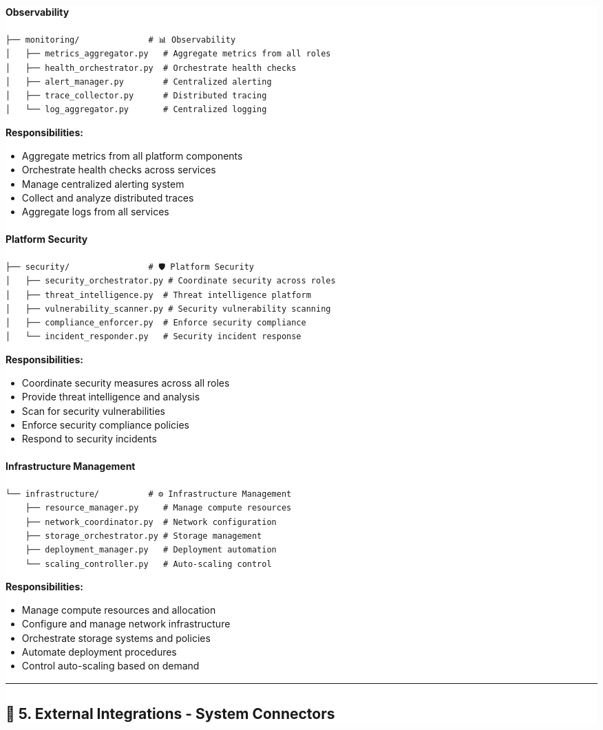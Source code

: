 #### **Observability**
```
├── monitoring/              # 📊 Observability
│   ├── metrics_aggregator.py   # Aggregate metrics from all roles
│   ├── health_orchestrator.py  # Orchestrate health checks
│   ├── alert_manager.py        # Centralized alerting
│   ├── trace_collector.py      # Distributed tracing
│   └── log_aggregator.py       # Centralized logging
```

**Responsibilities:**
- Aggregate metrics from all platform components
- Orchestrate health checks across services
- Manage centralized alerting system
- Collect and analyze distributed traces
- Aggregate logs from all services

#### **Platform Security**
```
├── security/                # 🛡️ Platform Security
│   ├── security_orchestrator.py # Coordinate security across roles
│   ├── threat_intelligence.py  # Threat intelligence platform
│   ├── vulnerability_scanner.py # Security vulnerability scanning
│   ├── compliance_enforcer.py  # Enforce security compliance
│   └── incident_responder.py   # Security incident response
```

**Responsibilities:**
- Coordinate security measures across all roles
- Provide threat intelligence and analysis
- Scan for security vulnerabilities
- Enforce security compliance policies
- Respond to security incidents

#### **Infrastructure Management**
```
└── infrastructure/          # ⚙️ Infrastructure Management
    ├── resource_manager.py     # Manage compute resources
    ├── network_coordinator.py  # Network configuration
    ├── storage_orchestrator.py # Storage management
    ├── deployment_manager.py   # Deployment automation
    └── scaling_controller.py   # Auto-scaling control
```

**Responsibilities:**
- Manage compute resources and allocation
- Configure and manage network infrastructure
- Orchestrate storage systems and policies
- Automate deployment procedures
- Control auto-scaling based on demand

---

## 🔗 **5. External Integrations - System Connectors**

